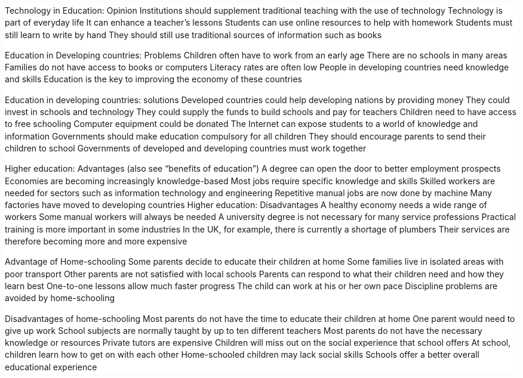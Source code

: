 Technology in Education: Opinion
Institutions should supplement traditional teaching with the use of technology
Technology is part of everyday life 
It can enhance a teacher’s lessons 
Students can use online resources to help with homework 
Students must still learn to write by hand 
They should still use traditional sources of information such as books

Education in Developing countries: Problems 
Children often have to work from an early age 
There are no schools in many areas 
Families do not have access to books or computers 
Literacy rates are often low 
People in developing countries need knowledge and skills 
Education is the key to improving the economy of these countries

Education in developing countries: solutions
Developed countries could help developing nations by providing money 
They could invest in schools and technology 
They could supply the funds to build schools and pay for teachers 
Children need to have access to free schooling 
Computer equipment could be donated 
The Internet can expose students to a world of knowledge and information 
Governments should make education compulsory for all children
They should encourage parents to send their children to school 
Governments of developed and developing countries must work together

Higher education: Advantages (also see “benefits of education”)
A degree can open the door to better employment prospects
Economies are becoming increasingly knowledge-based 
Most jobs require specific knowledge and skills 
Skilled workers are needed for sectors such as information technology and engineering
Repetitive manual jobs are now done by machine 
Many factories have moved to developing countries
Higher education: Disadvantages
A healthy economy needs a wide range of workers 
Some manual workers will always be needed 
A university degree is not necessary for many service professions 
Practical training is more important in some industries 
In the UK, for example, there is currently a shortage of plumbers 
Their services are therefore becoming more and more expensive

Advantage of Home-schooling
Some parents decide to educate their children at home 
Some families live in isolated areas with poor transport 
Other parents are not satisfied with local schools 
Parents can respond to what their children need and how they learn best 
One-to-one lessons allow much faster progress 
The child can work at his or her own pace 
Discipline problems are avoided by home-schooling

Disadvantages of home-schooling
Most parents do not have the time to educate their children at home 
One parent would need to give up work 
School subjects are normally taught by up to ten different teachers
Most parents do not have the necessary knowledge or resources 
Private tutors are expensive 
Children will miss out on the social experience that school offers 
At school, children learn how to get on with each other 
Home-schooled children may lack social skills 
Schools offer a better overall educational experience
